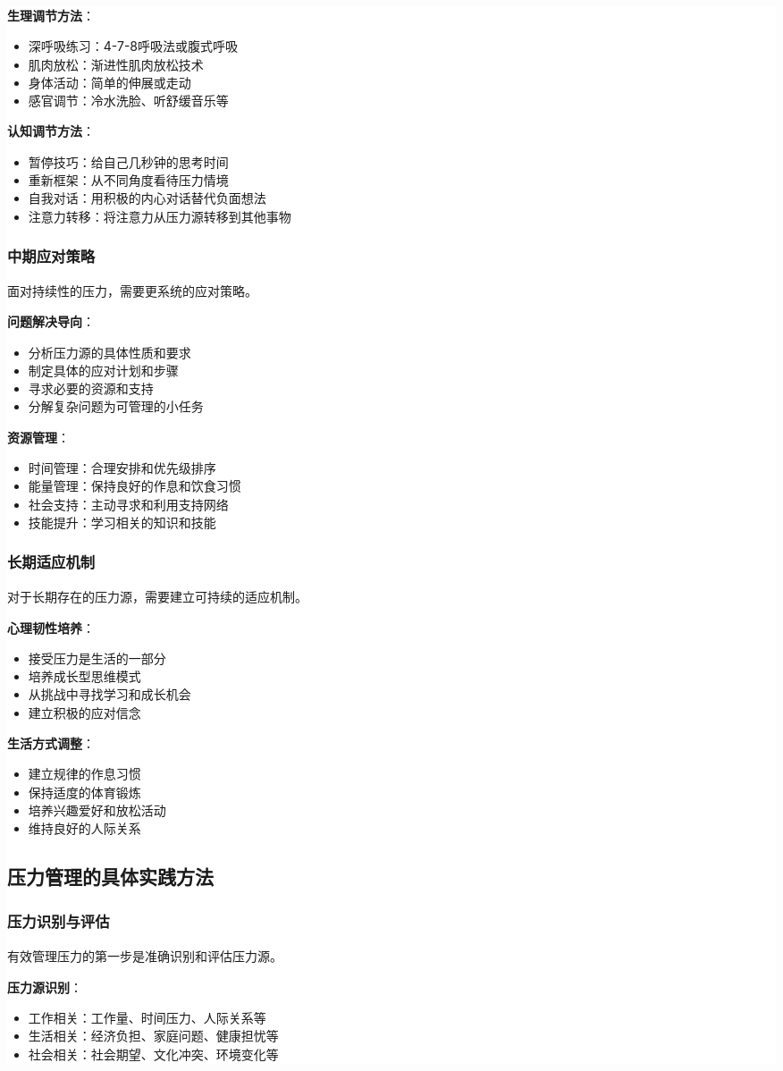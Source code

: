 **生理调节方法**：
- 深呼吸练习：4-7-8呼吸法或腹式呼吸
- 肌肉放松：渐进性肌肉放松技术
- 身体活动：简单的伸展或走动
- 感官调节：冷水洗脸、听舒缓音乐等

**认知调节方法**：
- 暂停技巧：给自己几秒钟的思考时间
- 重新框架：从不同角度看待压力情境
- 自我对话：用积极的内心对话替代负面想法
- 注意力转移：将注意力从压力源转移到其他事物

### 中期应对策略

面对持续性的压力，需要更系统的应对策略。

**问题解决导向**：
- 分析压力源的具体性质和要求
- 制定具体的应对计划和步骤
- 寻求必要的资源和支持
- 分解复杂问题为可管理的小任务

**资源管理**：
- 时间管理：合理安排和优先级排序
- 能量管理：保持良好的作息和饮食习惯
- 社会支持：主动寻求和利用支持网络
- 技能提升：学习相关的知识和技能

### 长期适应机制

对于长期存在的压力源，需要建立可持续的适应机制。

**心理韧性培养**：
- 接受压力是生活的一部分
- 培养成长型思维模式
- 从挑战中寻找学习和成长机会
- 建立积极的应对信念

**生活方式调整**：
- 建立规律的作息习惯
- 保持适度的体育锻炼
- 培养兴趣爱好和放松活动
- 维持良好的人际关系

## 压力管理的具体实践方法

### 压力识别与评估

有效管理压力的第一步是准确识别和评估压力源。

**压力源识别**：
- 工作相关：工作量、时间压力、人际关系等
- 生活相关：经济负担、家庭问题、健康担忧等
- 社会相关：社会期望、文化冲突、环境变化等
